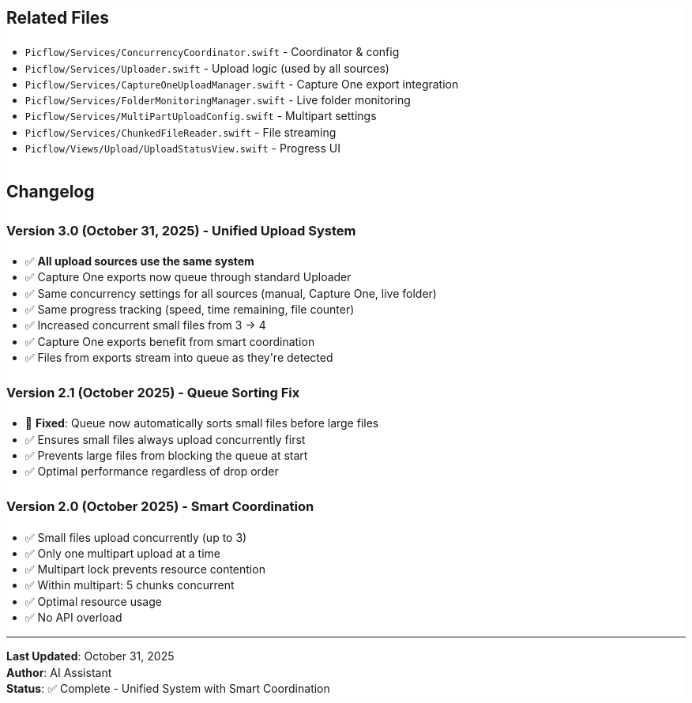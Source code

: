 ## Related Files

- `Picflow/Services/ConcurrencyCoordinator.swift` - Coordinator & config
- `Picflow/Services/Uploader.swift` - Upload logic (used by all sources)
- `Picflow/Services/CaptureOneUploadManager.swift` - Capture One export integration
- `Picflow/Services/FolderMonitoringManager.swift` - Live folder monitoring
- `Picflow/Services/MultiPartUploadConfig.swift` - Multipart settings
- `Picflow/Services/ChunkedFileReader.swift` - File streaming
- `Picflow/Views/Upload/UploadStatusView.swift` - Progress UI

## Changelog

### Version 3.0 (October 31, 2025) - Unified Upload System
- ✅ **All upload sources use the same system**
- ✅ Capture One exports now queue through standard Uploader
- ✅ Same concurrency settings for all sources (manual, Capture One, live folder)
- ✅ Same progress tracking (speed, time remaining, file counter)
- ✅ Increased concurrent small files from 3 → 4
- ✅ Capture One exports benefit from smart coordination
- ✅ Files from exports stream into queue as they're detected

### Version 2.1 (October 2025) - Queue Sorting Fix
- 🐛 **Fixed**: Queue now automatically sorts small files before large files
- ✅ Ensures small files always upload concurrently first
- ✅ Prevents large files from blocking the queue at start
- ✅ Optimal performance regardless of drop order

### Version 2.0 (October 2025) - Smart Coordination
- ✅ Small files upload concurrently (up to 3)
- ✅ Only one multipart upload at a time
- ✅ Multipart lock prevents resource contention
- ✅ Within multipart: 5 chunks concurrent
- ✅ Optimal resource usage
- ✅ No API overload

---

**Last Updated**: October 31, 2025  
**Author**: AI Assistant  
**Status**: ✅ Complete - Unified System with Smart Coordination

